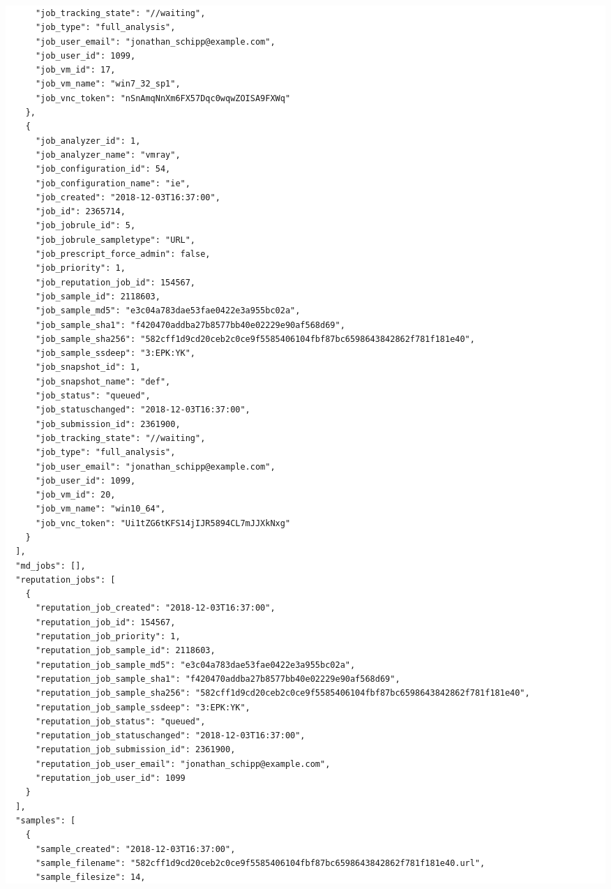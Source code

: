 ```
      "job_tracking_state": "//waiting",
      "job_type": "full_analysis",
      "job_user_email": "jonathan_schipp@example.com",
      "job_user_id": 1099,
      "job_vm_id": 17,
      "job_vm_name": "win7_32_sp1",
      "job_vnc_token": "nSnAmqNnXm6FX57Dqc0wqwZOISA9FXWq"
    },
    {
      "job_analyzer_id": 1,
      "job_analyzer_name": "vmray",
      "job_configuration_id": 54,
      "job_configuration_name": "ie",
      "job_created": "2018-12-03T16:37:00",
      "job_id": 2365714,
      "job_jobrule_id": 5,
      "job_jobrule_sampletype": "URL",
      "job_prescript_force_admin": false,
      "job_priority": 1,
      "job_reputation_job_id": 154567,
      "job_sample_id": 2118603,
      "job_sample_md5": "e3c04a783dae53fae0422e3a955bc02a",
      "job_sample_sha1": "f420470addba27b8577bb40e02229e90af568d69",
      "job_sample_sha256": "582cff1d9cd20ceb2c0ce9f5585406104fbf87bc6598643842862f781f181e40",
      "job_sample_ssdeep": "3:EPK:YK",
      "job_snapshot_id": 1,
      "job_snapshot_name": "def",
      "job_status": "queued",
      "job_statuschanged": "2018-12-03T16:37:00",
      "job_submission_id": 2361900,
      "job_tracking_state": "//waiting",
      "job_type": "full_analysis",
      "job_user_email": "jonathan_schipp@example.com",
      "job_user_id": 1099,
      "job_vm_id": 20,
      "job_vm_name": "win10_64",
      "job_vnc_token": "Ui1tZG6tKFS14jIJR5894CL7mJJXkNxg"
    }
  ],
  "md_jobs": [],
  "reputation_jobs": [
    {
      "reputation_job_created": "2018-12-03T16:37:00",
      "reputation_job_id": 154567,
      "reputation_job_priority": 1,
      "reputation_job_sample_id": 2118603,
      "reputation_job_sample_md5": "e3c04a783dae53fae0422e3a955bc02a",
      "reputation_job_sample_sha1": "f420470addba27b8577bb40e02229e90af568d69",
      "reputation_job_sample_sha256": "582cff1d9cd20ceb2c0ce9f5585406104fbf87bc6598643842862f781f181e40",
      "reputation_job_sample_ssdeep": "3:EPK:YK",
      "reputation_job_status": "queued",
      "reputation_job_statuschanged": "2018-12-03T16:37:00",
      "reputation_job_submission_id": 2361900,
      "reputation_job_user_email": "jonathan_schipp@example.com",
      "reputation_job_user_id": 1099
    }
  ],
  "samples": [
    {
      "sample_created": "2018-12-03T16:37:00",
      "sample_filename": "582cff1d9cd20ceb2c0ce9f5585406104fbf87bc6598643842862f781f181e40.url",
      "sample_filesize": 14,
```